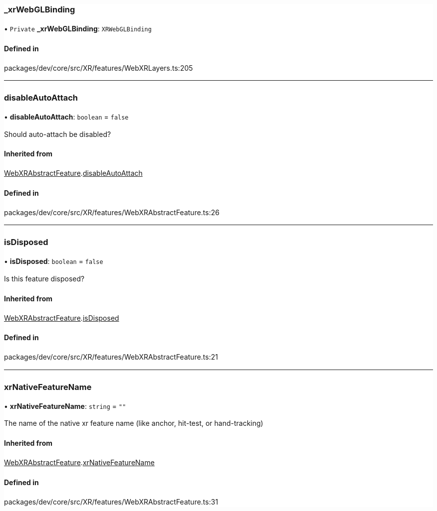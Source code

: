 ### \_xrWebGLBinding

• `Private` **\_xrWebGLBinding**: `XRWebGLBinding`

#### Defined in

packages/dev/core/src/XR/features/WebXRLayers.ts:205

___

### disableAutoAttach

• **disableAutoAttach**: `boolean` = `false`

Should auto-attach be disabled?

#### Inherited from

[WebXRAbstractFeature](WebXRAbstractFeature.md).[disableAutoAttach](WebXRAbstractFeature.md#disableautoattach)

#### Defined in

packages/dev/core/src/XR/features/WebXRAbstractFeature.ts:26

___

### isDisposed

• **isDisposed**: `boolean` = `false`

Is this feature disposed?

#### Inherited from

[WebXRAbstractFeature](WebXRAbstractFeature.md).[isDisposed](WebXRAbstractFeature.md#isdisposed)

#### Defined in

packages/dev/core/src/XR/features/WebXRAbstractFeature.ts:21

___

### xrNativeFeatureName

• **xrNativeFeatureName**: `string` = `""`

The name of the native xr feature name (like anchor, hit-test, or hand-tracking)

#### Inherited from

[WebXRAbstractFeature](WebXRAbstractFeature.md).[xrNativeFeatureName](WebXRAbstractFeature.md#xrnativefeaturename)

#### Defined in

packages/dev/core/src/XR/features/WebXRAbstractFeature.ts:31
